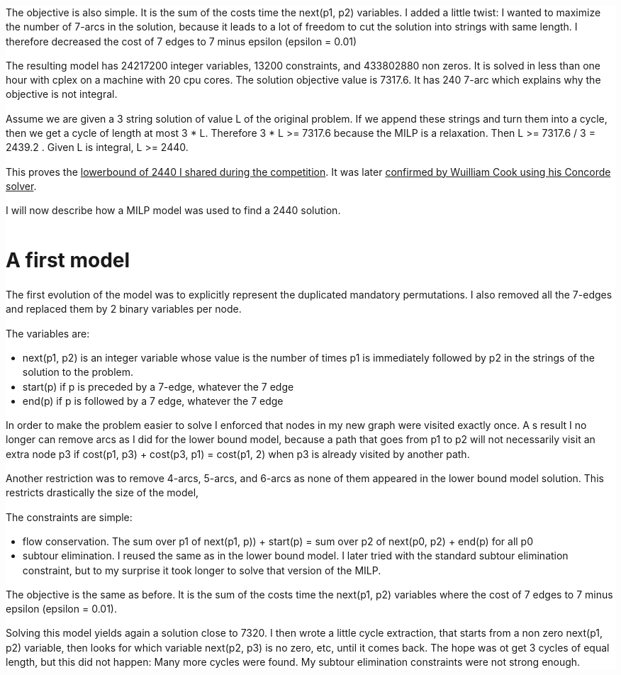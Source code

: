 The objective is also simple.  It is the sum of the costs time the next(p1, p2) variables.  I added a little twist: I wanted to maximize the number of 7-arcs in the solution, because it leads to a lot of freedom to cut the solution into strings with same length.  I therefore decreased the cost of 7 edges to 7 minus epsilon (epsilon = 0.01)

The resulting model has 24217200 integer variables,  13200 constraints, and 433802880 non zeros. It is solved in less than one hour with cplex on a machine with 20 cpu cores.  The solution objective value is 7317.6. It has 240 7-arc which explains why the objective is not integral.

Assume we are given a 3 string solution of value L of the original problem. If we append these strings and turn them into a cycle, then we get a cycle of length at most 3 * L. Therefore 3 * L >=  7317.6 because the MILP is a relaxation. Then L >= 7317.6 / 3 = 2439.2  . Given L is integral, L >= 2440.

This proves the [lowerbound of 2440 I shared during the competition](https://www.kaggle.com/c/santa-2021/discussion/292841). It was later [confirmed by Wuilliam Cook using his Concorde solver](https://www.kaggle.com/c/santa-2021/discussion/294139).

I will now describe how a MILP model was used to find a 2440 solution.

# A first model

The first evolution of the model was to explicitly represent the duplicated mandatory permutations. I also removed all the 7-edges and replaced them by 2 binary variables per node.

The variables are:

 -  next(p1, p2) is an integer variable whose value is the number of times p1 is immediately followed by p2 in the strings of the solution to the problem.
- start(p) if p is preceded by a 7-edge, whatever the 7 edge
- end(p) if p is followed by a 7 edge, whatever the 7 edge

In order to make the problem easier to solve I enforced that nodes in my new graph were visited exactly once.  A s result I no longer can remove arcs as I did for the lower bound model, because a path that goes from p1 to p2 will not necessarily visit an extra node p3 if cost(p1, p3) + cost(p3, p1) = cost(p1, 2) when p3 is already visited by another path.

Another restriction was to remove 4-arcs, 5-arcs, and 6-arcs as none of them appeared in the lower bound model solution.  This restricts drastically the size of the model,

The constraints are simple:

-  flow conservation. The sum over p1 of next(p1, p)) + start(p) = sum over p2 of next(p0, p2) + end(p) for all p0
-   subtour elimination. I reused the same as in the lower bound model.  I later tried with the standard subtour elimination constraint, but to my surprise it took longer to solve that version of the MILP.

The objective is the same as before.  It is the sum of the costs time the next(p1, p2) variables where the cost of 7 edges to 7 minus epsilon (epsilon = 0.01).

Solving this model yields again a solution close to 7320. I then wrote  a little cycle extraction, that starts from a non zero next(p1, p2) variable, then looks for which variable next(p2, p3) is no zero, etc, until it comes back.  The hope was ot get 3 cycles of equal length, but this did not happen: Many more cycles were found.  My subtour elimination constraints were not strong enough.
